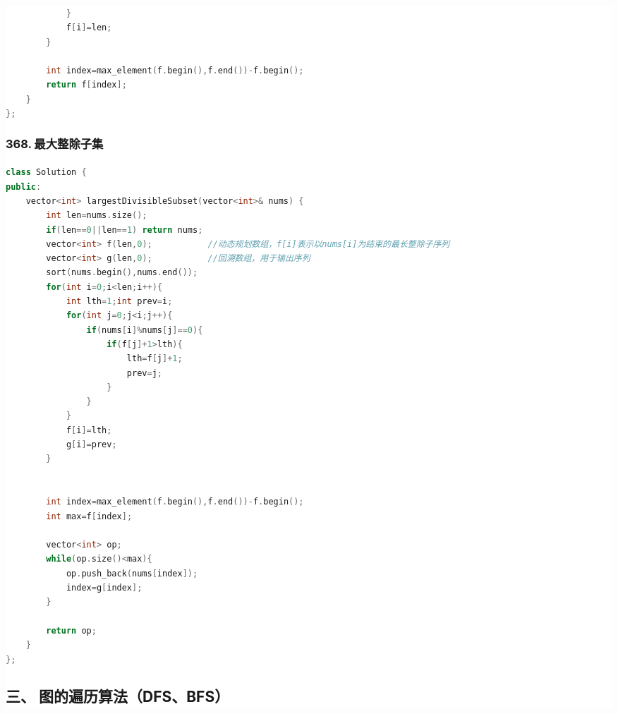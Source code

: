 ```c++
            }
            f[i]=len;
        }
    
        int index=max_element(f.begin(),f.end())-f.begin();
        return f[index];
    }
};
```

### 368.  最大整除子集

```c++
class Solution {
public:
    vector<int> largestDivisibleSubset(vector<int>& nums) {
        int len=nums.size();
        if(len==0||len==1) return nums;
        vector<int> f(len,0);			//动态规划数组，f[i]表示以nums[i]为结束的最长整除子序列
        vector<int> g(len,0);			//回溯数组，用于输出序列
        sort(nums.begin(),nums.end());
        for(int i=0;i<len;i++){
            int lth=1;int prev=i;
            for(int j=0;j<i;j++){
                if(nums[i]%nums[j]==0){
                    if(f[j]+1>lth){
                        lth=f[j]+1;
                        prev=j;
                    }
                }
            }
            f[i]=lth;
            g[i]=prev;
        }


        int index=max_element(f.begin(),f.end())-f.begin();
        int max=f[index];

        vector<int> op;
        while(op.size()<max){
            op.push_back(nums[index]);
            index=g[index];
        }

        return op;
    }
};
```

## 三、 图的遍历算法（DFS、BFS）
